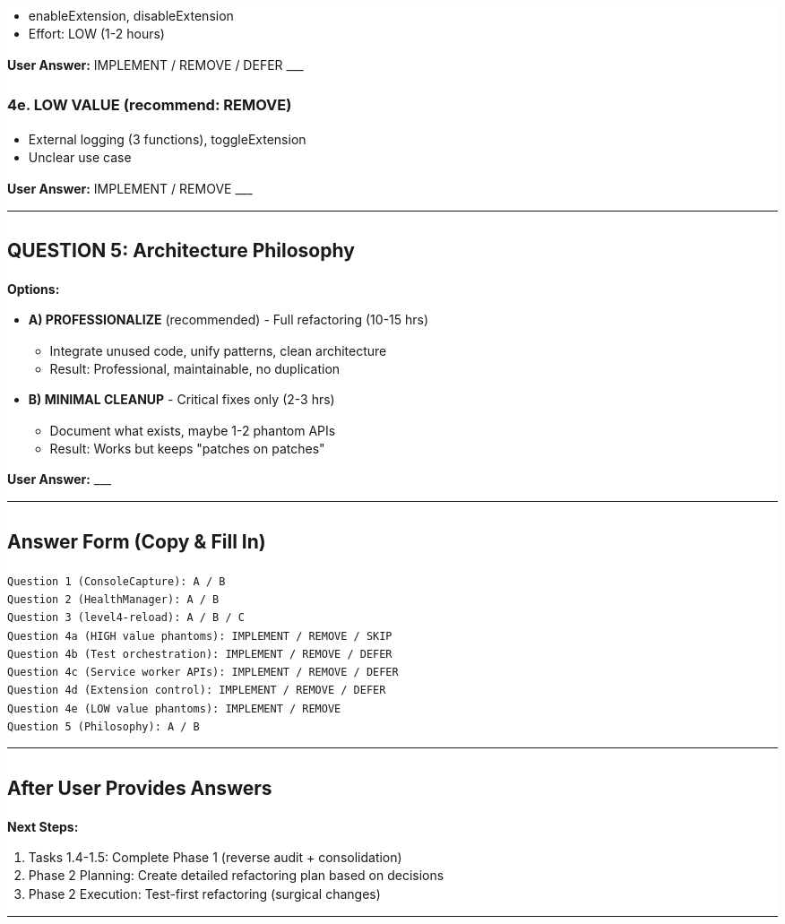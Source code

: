 - enableExtension, disableExtension
- Effort: LOW (1-2 hours)

**User Answer:** IMPLEMENT / REMOVE / DEFER \_\_\_

### 4e. LOW VALUE (recommend: REMOVE)

- External logging (3 functions), toggleExtension
- Unclear use case

**User Answer:** IMPLEMENT / REMOVE \_\_\_

---

## QUESTION 5: Architecture Philosophy

**Options:**

- **A) PROFESSIONALIZE** (recommended) - Full refactoring (10-15 hrs)
  - Integrate unused code, unify patterns, clean architecture
  - Result: Professional, maintainable, no duplication

- **B) MINIMAL CLEANUP** - Critical fixes only (2-3 hrs)
  - Document what exists, maybe 1-2 phantom APIs
  - Result: Works but keeps "patches on patches"

**User Answer:** \_\_\_

---

## Answer Form (Copy & Fill In)

```
Question 1 (ConsoleCapture): A / B
Question 2 (HealthManager): A / B
Question 3 (level4-reload): A / B / C
Question 4a (HIGH value phantoms): IMPLEMENT / REMOVE / SKIP
Question 4b (Test orchestration): IMPLEMENT / REMOVE / DEFER
Question 4c (Service worker APIs): IMPLEMENT / REMOVE / DEFER
Question 4d (Extension control): IMPLEMENT / REMOVE / DEFER
Question 4e (LOW value phantoms): IMPLEMENT / REMOVE
Question 5 (Philosophy): A / B
```

---

## After User Provides Answers

**Next Steps:**

1. Tasks 1.4-1.5: Complete Phase 1 (reverse audit + consolidation)
2. Phase 2 Planning: Create detailed refactoring plan based on decisions
3. Phase 2 Execution: Test-first refactoring (surgical changes)

---

